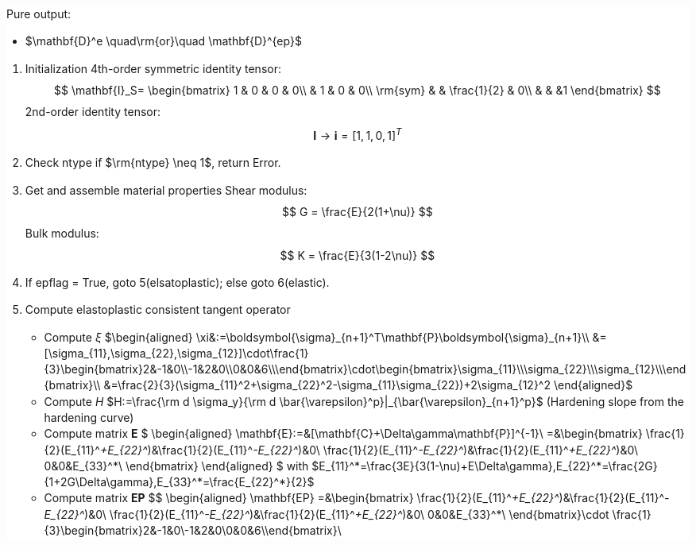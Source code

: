 Pure output:
+ $\mathbf{D}^e \quad\rm{or}\quad \mathbf{D}^{ep}$


1. Initialization
4th-order symmetric identity tensor:
$$
\mathbf{I}_S=
\begin{bmatrix}
1 & 0 & 0 & 0\\
& 1 & 0 & 0\\
\rm{sym} & & \frac{1}{2} & 0\\
& & &1
\end{bmatrix}
$$
2nd-order identity tensor:
$$\boldsymbol{I}\to\mathbf i=[1,1,0,1]^T$$

2. Check ntype
   if $\rm{ntype} \neq 1$, return Error.
3. Get and assemble material properties
Shear modulus:
$$
G = \frac{E}{2(1+\nu)}
$$
Bulk modulus:
$$
K = \frac{E}{3(1-2\nu)}
$$


4. If epflag = True, goto 5(elsatoplastic); else goto 6(elastic).
5. Compute elastoplastic consistent tangent operator
   + Compute $\xi$ 
   $\begin{aligned}
   \xi&:=\boldsymbol{\sigma}_{n+1}^T\mathbf{P}\boldsymbol{\sigma}_{n+1}\\
   &=[\sigma_{11},\sigma_{22},\sigma_{12}]\cdot\frac{1}{3}\begin{bmatrix}2&-1&0\\-1&2&0\\0&0&6\\\end{bmatrix}\cdot\begin{bmatrix}\sigma_{11}\\\sigma_{22}\\\sigma_{12}\\\end{bmatrix}\\
   &=\frac{2}{3}(\sigma_{11}^2+\sigma_{22}^2-\sigma_{11}\sigma_{22})+2\sigma_{12}^2
   \end{aligned}$
   + Compute $H$
   $H:=\frac{\rm d \sigma_y}{\rm d \bar{\varepsilon}^p}|_{\bar{\varepsilon}_{n+1}^p}$    (Hardening slope from the hardening curve)
   + Compute matrix $\mathbf{E}$
   $
   \begin{aligned}
   \mathbf{E}:=&[\mathbf{C}+\Delta\gamma\mathbf{P}]^{-1}\\
   =&\begin{bmatrix}
   \frac{1}{2}(E_{11}^*+E_{22}^*)&\frac{1}{2}(E_{11}^*-E_{22}^*)&0\\
   \frac{1}{2}(E_{11}^*-E_{22}^*)&\frac{1}{2}(E_{11}^*+E_{22}^*)&0\\
   0&0&E_{33}^*\\
   \end{bmatrix}
   \end{aligned}
   $
   with $E_{11}^*=\frac{3E}{3(1-\nu)+E\Delta\gamma},E_{22}^*=\frac{2G}{1+2G\Delta\gamma},E_{33}^*=\frac{E_{22}^*}{2}$
   + Compute matrix $\mathbf{EP}$
   $$
   \begin{aligned}
   \mathbf{EP}
   =&\begin{bmatrix}
   \frac{1}{2}(E_{11}^*+E_{22}^*)&\frac{1}{2}(E_{11}^*-E_{22}^*)&0\\
   \frac{1}{2}(E_{11}^*-E_{22}^*)&\frac{1}{2}(E_{11}^*+E_{22}^*)&0\\
   0&0&E_{33}^*\\
   \end{bmatrix}\cdot
   \frac{1}{3}\begin{bmatrix}2&-1&0\\-1&2&0\\0&0&6\\\end{bmatrix}\\